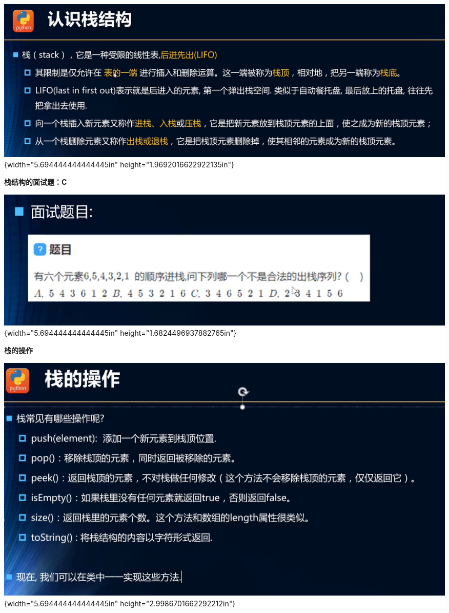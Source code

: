 ![截图.png](media_线性结构/image2.png){width="5.694444444444445in"
height="1.9692016622922135in"}

**栈结构的面试题：C**

![截图.png](media_线性结构/image3.png){width="5.694444444444445in"
height="1.6824496937882765in"}

**栈的操作**

![截图.png](media_线性结构/image4.png){width="5.694444444444445in"
height="2.9986701662292212in"}

